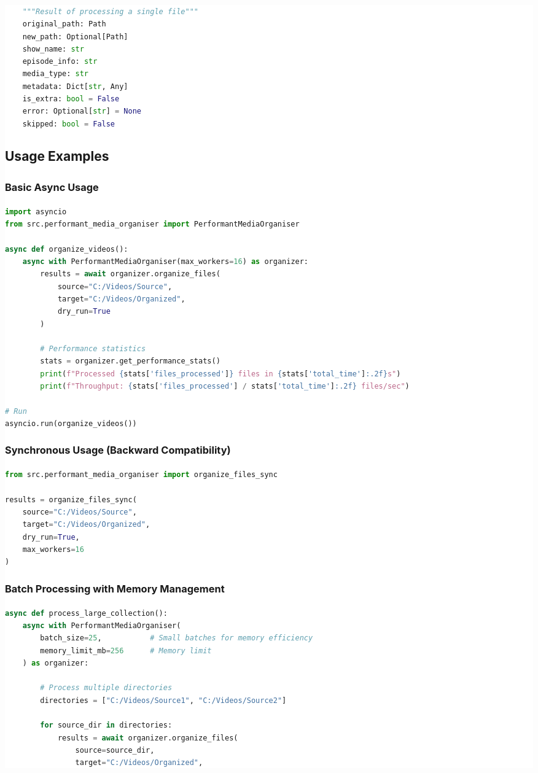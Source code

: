 ```python
    """Result of processing a single file"""
    original_path: Path
    new_path: Optional[Path]
    show_name: str
    episode_info: str
    media_type: str
    metadata: Dict[str, Any]
    is_extra: bool = False
    error: Optional[str] = None
    skipped: bool = False
```

## Usage Examples

### Basic Async Usage
```python
import asyncio
from src.performant_media_organiser import PerformantMediaOrganiser

async def organize_videos():
    async with PerformantMediaOrganiser(max_workers=16) as organizer:
        results = await organizer.organize_files(
            source="C:/Videos/Source",
            target="C:/Videos/Organized",
            dry_run=True
        )
        
        # Performance statistics
        stats = organizer.get_performance_stats()
        print(f"Processed {stats['files_processed']} files in {stats['total_time']:.2f}s")
        print(f"Throughput: {stats['files_processed'] / stats['total_time']:.2f} files/sec")

# Run
asyncio.run(organize_videos())
```

### Synchronous Usage (Backward Compatibility)
```python
from src.performant_media_organiser import organize_files_sync

results = organize_files_sync(
    source="C:/Videos/Source",
    target="C:/Videos/Organized",
    dry_run=True,
    max_workers=16
)
```

### Batch Processing with Memory Management
```python
async def process_large_collection():
    async with PerformantMediaOrganiser(
        batch_size=25,           # Small batches for memory efficiency
        memory_limit_mb=256      # Memory limit
    ) as organizer:
        
        # Process multiple directories
        directories = ["C:/Videos/Source1", "C:/Videos/Source2"]
        
        for source_dir in directories:
            results = await organizer.organize_files(
                source=source_dir,
                target="C:/Videos/Organized",
```